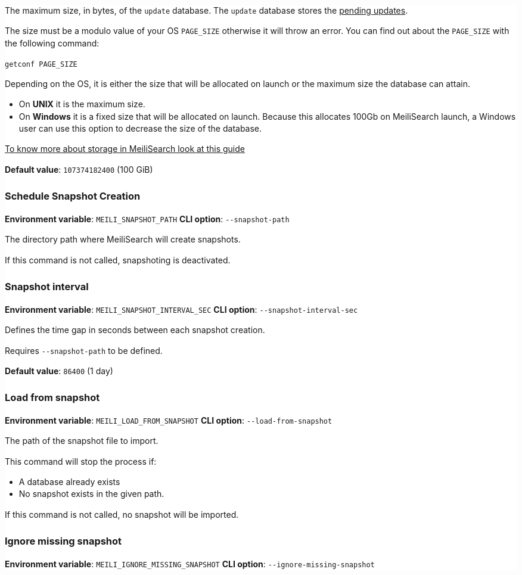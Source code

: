 The maximum size, in bytes, of the `update` database. The `update` database stores the [pending updates](/guides/advanced_guides/asynchronous_updates.md).

The size must be a modulo value of your OS `PAGE_SIZE` otherwise it will throw an error.
You can find out about the `PAGE_SIZE` with the following command:

```bash
getconf PAGE_SIZE
```

Depending on the OS, it is either the size that will be allocated on launch or the maximum size the database can attain.

- On **UNIX** it is the maximum size.
- On **Windows** it is a fixed size that will be allocated on launch.
  Because this allocates 100Gb on MeiliSearch launch, a Windows user can use this option to decrease the size of the database.

[To know more about storage in MeiliSearch look at this guide](/resources/about_storage.md)

**Default value**: `107374182400` (100 GiB)

### Schedule Snapshot Creation

**Environment variable**: `MEILI_SNAPSHOT_PATH`
**CLI option**: `--snapshot-path`

The directory path where MeiliSearch will create snapshots.

If this command is not called, snapshoting is deactivated.

### Snapshot interval

**Environment variable**: `MEILI_SNAPSHOT_INTERVAL_SEC`
**CLI option**: `--snapshot-interval-sec`

Defines the time gap in seconds between each snapshot creation.

Requires `--snapshot-path` to be defined.

**Default value**: `86400` (1 day)

### Load from snapshot

**Environment variable**: `MEILI_LOAD_FROM_SNAPSHOT`
**CLI option**: `--load-from-snapshot`

The path of the snapshot file to import.

This command will stop the process if:

- A database already exists
- No snapshot exists in the given path.

If this command is not called, no snapshot will be imported.

### Ignore missing snapshot

**Environment variable**: `MEILI_IGNORE_MISSING_SNAPSHOT`
**CLI option**: `--ignore-missing-snapshot`
